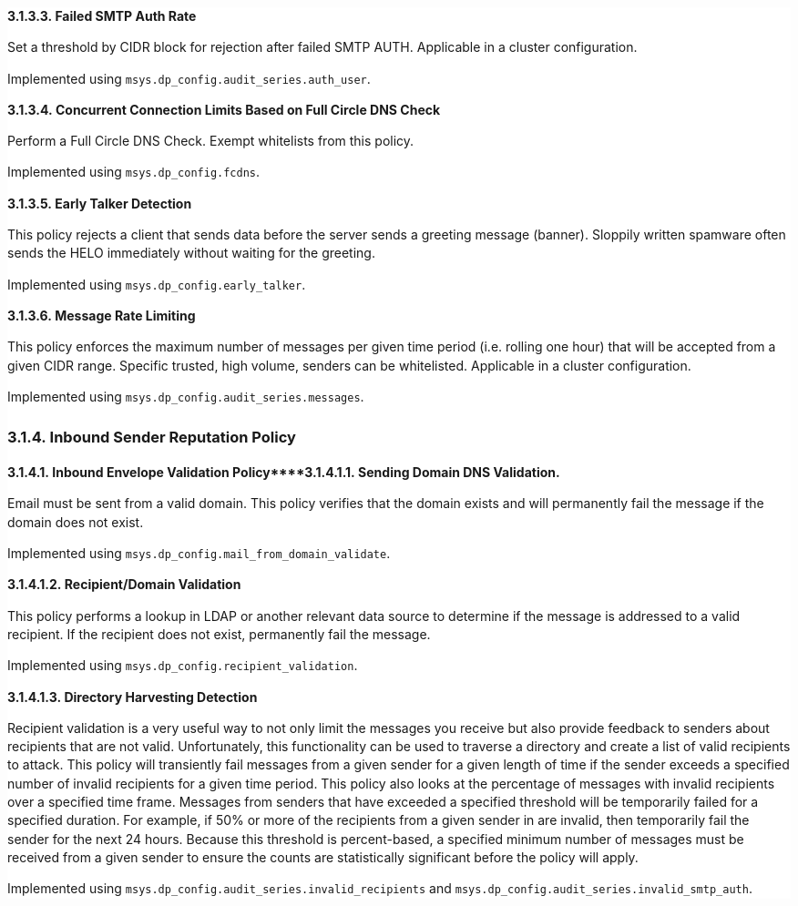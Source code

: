 **3.1.3.3. Failed SMTP Auth Rate**

Set a threshold by CIDR block for rejection after failed SMTP AUTH. Applicable in a cluster configuration.

Implemented using `msys.dp_config.audit_series.auth_user`.

**3.1.3.4. Concurrent Connection Limits Based on Full Circle DNS Check**

Perform a Full Circle DNS Check. Exempt whitelists from this policy.

Implemented using `msys.dp_config.fcdns`.

**3.1.3.5. Early Talker Detection**

This policy rejects a client that sends data before the server sends a greeting message (banner). Sloppily written spamware often sends the HELO immediately without waiting for the greeting.

Implemented using `msys.dp_config.early_talker`.

**3.1.3.6. Message Rate Limiting**

This policy enforces the maximum number of messages per given time period (i.e. rolling one hour) that will be accepted from a given CIDR range. Specific trusted, high volume, senders can be whitelisted. Applicable in a cluster configuration.

Implemented using `msys.dp_config.audit_series.messages`.

### 3.1.4. Inbound Sender Reputation Policy

**3.1.4.1. Inbound Envelope Validation Policy****3.1.4.1.1. Sending Domain DNS Validation.**

Email must be sent from a valid domain. This policy verifies that the domain exists and will permanently fail the message if the domain does not exist.

Implemented using `msys.dp_config.mail_from_domain_validate`.

**3.1.4.1.2. Recipient/Domain Validation**

This policy performs a lookup in LDAP or another relevant data source to determine if the message is addressed to a valid recipient. If the recipient does not exist, permanently fail the message.

Implemented using `msys.dp_config.recipient_validation`.

**3.1.4.1.3. Directory Harvesting Detection**

Recipient validation is a very useful way to not only limit the messages you receive but also provide feedback to senders about recipients that are not valid. Unfortunately, this functionality can be used to traverse a directory and create a list of valid recipients to attack. This policy will transiently fail messages from a given sender for a given length of time if the sender exceeds a specified number of invalid recipients for a given time period. This policy also looks at the percentage of messages with invalid recipients over a specified time frame. Messages from senders that have exceeded a specified threshold will be temporarily failed for a specified duration. For example, if 50% or more of the recipients from a given sender in are invalid, then temporarily fail the sender for the next 24 hours. Because this threshold is percent-based, a specified minimum number of messages must be received from a given sender to ensure the counts are statistically significant before the policy will apply.

Implemented using `msys.dp_config.audit_series.invalid_recipients` and `msys.dp_config.audit_series.invalid_smtp_auth`.
